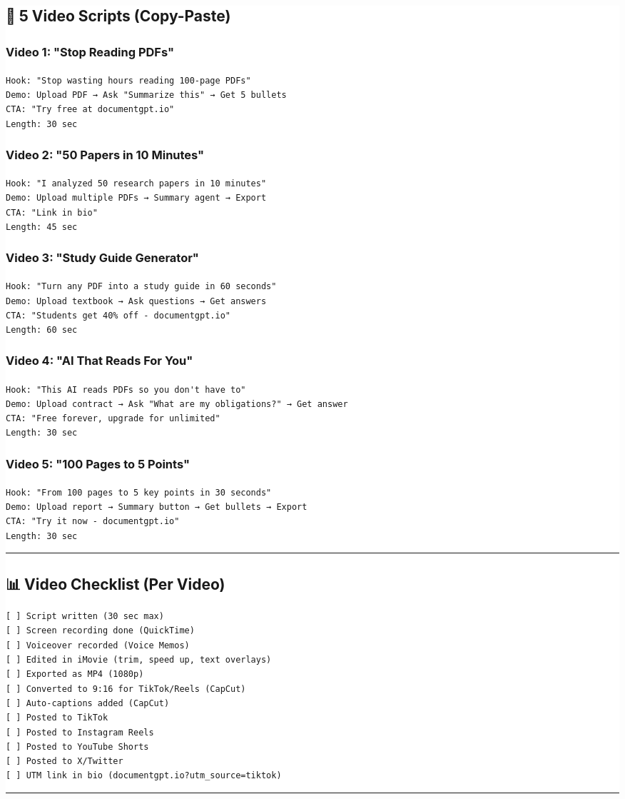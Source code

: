 
## 🎯 5 Video Scripts (Copy-Paste)

### Video 1: "Stop Reading PDFs"
```
Hook: "Stop wasting hours reading 100-page PDFs"
Demo: Upload PDF → Ask "Summarize this" → Get 5 bullets
CTA: "Try free at documentgpt.io"
Length: 30 sec
```

### Video 2: "50 Papers in 10 Minutes"
```
Hook: "I analyzed 50 research papers in 10 minutes"
Demo: Upload multiple PDFs → Summary agent → Export
CTA: "Link in bio"
Length: 45 sec
```

### Video 3: "Study Guide Generator"
```
Hook: "Turn any PDF into a study guide in 60 seconds"
Demo: Upload textbook → Ask questions → Get answers
CTA: "Students get 40% off - documentgpt.io"
Length: 60 sec
```

### Video 4: "AI That Reads For You"
```
Hook: "This AI reads PDFs so you don't have to"
Demo: Upload contract → Ask "What are my obligations?" → Get answer
CTA: "Free forever, upgrade for unlimited"
Length: 30 sec
```

### Video 5: "100 Pages to 5 Points"
```
Hook: "From 100 pages to 5 key points in 30 seconds"
Demo: Upload report → Summary button → Get bullets → Export
CTA: "Try it now - documentgpt.io"
Length: 30 sec
```

---

## 📊 Video Checklist (Per Video)

```
[ ] Script written (30 sec max)
[ ] Screen recording done (QuickTime)
[ ] Voiceover recorded (Voice Memos)
[ ] Edited in iMovie (trim, speed up, text overlays)
[ ] Exported as MP4 (1080p)
[ ] Converted to 9:16 for TikTok/Reels (CapCut)
[ ] Auto-captions added (CapCut)
[ ] Posted to TikTok
[ ] Posted to Instagram Reels
[ ] Posted to YouTube Shorts
[ ] Posted to X/Twitter
[ ] UTM link in bio (documentgpt.io?utm_source=tiktok)
```

---